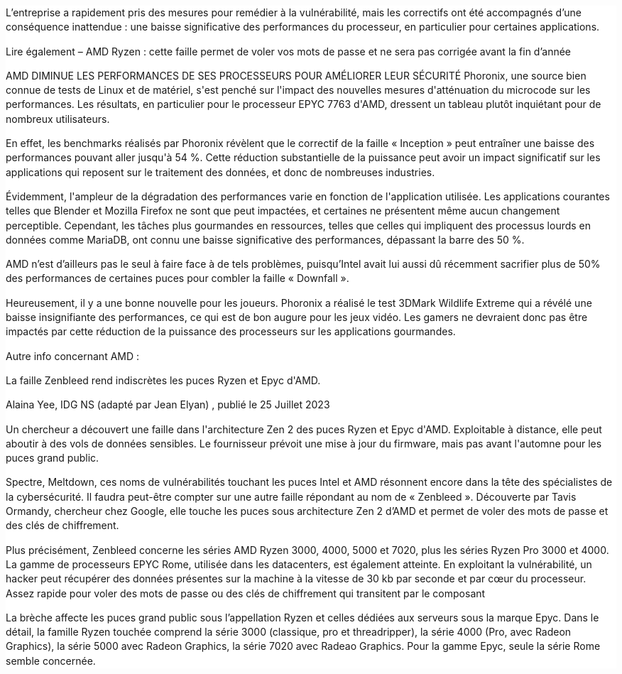 L’entreprise a rapidement pris des mesures pour remédier à la vulnérabilité, mais les correctifs ont été accompagnés d’une conséquence inattendue : une baisse significative des performances du processeur, en particulier pour certaines applications.

Lire également – AMD Ryzen : cette faille permet de voler vos mots de passe et ne sera pas corrigée avant la fin d’année

AMD DIMINUE LES PERFORMANCES DE SES PROCESSEURS POUR AMÉLIORER LEUR SÉCURITÉ
Phoronix, une source bien connue de tests de Linux et de matériel, s'est penché sur l'impact des nouvelles mesures d'atténuation du microcode sur les performances. Les résultats, en particulier pour le processeur EPYC 7763 d'AMD, dressent un tableau plutôt inquiétant pour de nombreux utilisateurs.

En effet, les benchmarks réalisés par Phoronix révèlent que le correctif de la faille « Inception » peut entraîner une baisse des performances pouvant aller jusqu'à 54 %. Cette réduction substantielle de la puissance peut avoir un impact significatif sur les applications qui reposent sur le traitement des données, et donc de nombreuses industries.

Évidemment, l'ampleur de la dégradation des performances varie en fonction de l'application utilisée. Les applications courantes telles que Blender et Mozilla Firefox ne sont que peut impactées, et certaines ne présentent même aucun changement perceptible. Cependant, les tâches plus gourmandes en ressources, telles que celles qui impliquent des processus lourds en données comme MariaDB, ont connu une baisse significative des performances, dépassant la barre des 50 %.

AMD n’est d’ailleurs pas le seul à faire face à de tels problèmes, puisqu’Intel avait lui aussi dû récemment sacrifier plus de 50% des performances de certaines puces pour combler la faille « Downfall ».

Heureusement, il y a une bonne nouvelle pour les joueurs. Phoronix a réalisé le test 3DMark Wildlife Extreme qui a révélé une baisse insignifiante des performances, ce qui est de bon augure pour les jeux vidéo. Les gamers ne devraient donc pas être impactés par cette réduction de la puissance des processeurs sur les applications gourmandes.

Autre info concernant AMD :

La faille Zenbleed rend indiscrètes les puces Ryzen et Epyc d'AMD.

Alaina Yee, IDG NS (adapté par Jean Elyan) , publié le 25 Juillet 2023

Un chercheur a découvert une faille dans l'architecture Zen 2 des puces Ryzen et Epyc d'AMD. Exploitable à distance, elle peut aboutir à des vols de données sensibles. Le fournisseur prévoit une mise à jour du firmware, mais pas avant l'automne pour les puces grand public.

Spectre, Meltdown, ces noms de vulnérabilités touchant les puces Intel et AMD résonnent encore dans la tête des spécialistes de la cybersécurité. Il faudra peut-être compter sur une autre faille répondant au nom de « Zenbleed ». Découverte par Tavis Ormandy, chercheur chez Google, elle touche les puces sous architecture Zen 2 d’AMD et permet de voler des mots de passe et des clés de chiffrement.

Plus précisément, Zenbleed concerne les séries AMD Ryzen 3000, 4000, 5000 et 7020, plus les séries Ryzen Pro 3000 et 4000. La gamme de processeurs EPYC Rome, utilisée dans les datacenters, est également atteinte. En exploitant la vulnérabilité, un hacker peut récupérer des données présentes sur la machine à la vitesse de 30 kb par seconde et par cœur du processeur. Assez rapide pour voler des mots de passe ou des clés de chiffrement qui transitent par le composant

La brèche affecte les puces grand public sous l’appellation Ryzen et celles dédiées aux serveurs sous la marque Epyc. Dans le détail, la famille Ryzen touchée comprend la série 3000 (classique, pro et threadripper), la série 4000 (Pro, avec Radeon Graphics), la série 5000 avec Radeon Graphics, la série 7020 avec Radeao Graphics. Pour la gamme Epyc, seule la série Rome semble concernée.
